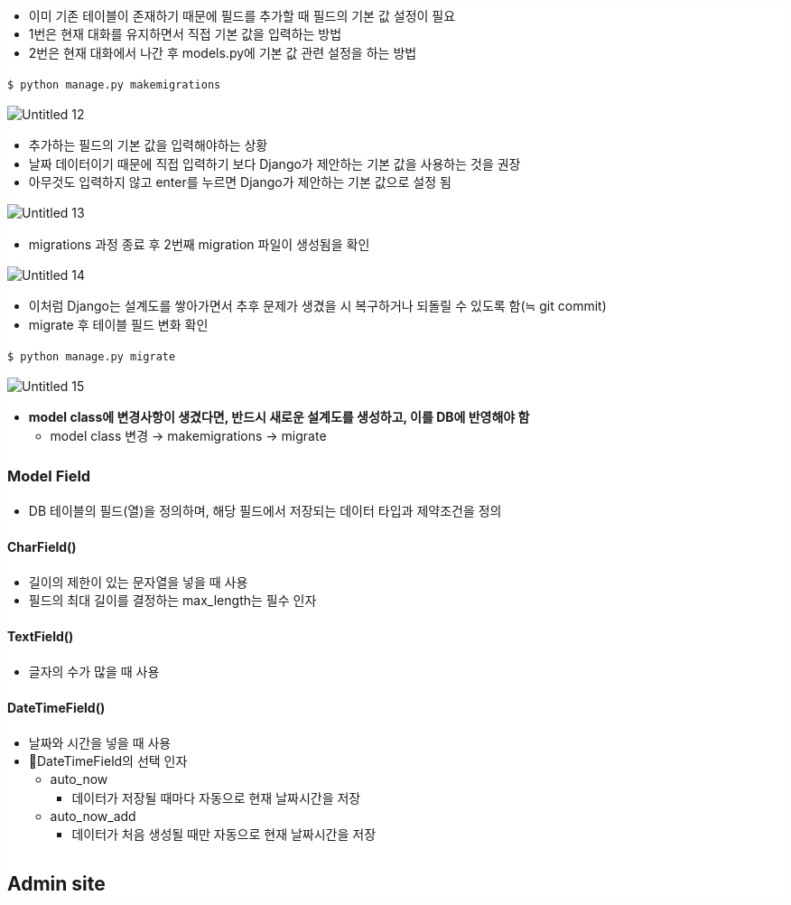- 이미 기존 테이블이 존재하기 때문에 필드를 추가할 때 필드의 기본 값 설정이 필요
- 1번은 현재 대화를 유지하면서 직접 기본 값을 입력하는 방법
- 2번은 현재 대화에서 나간 후 models.py에 기본 값 관련 설정을 하는 방법

```bash
$ python manage.py makemigrations
```

![Untitled 12](https://github.com/yuj1818/TIL/assets/95585314/3141d884-9ede-4ea5-8cd6-132b774cdb1e)

- 추가하는 필드의 기본 값을 입력해야하는 상황
- 날짜 데이터이기 때문에 직접 입력하기 보다 Django가 제안하는 기본 값을 사용하는 것을 권장
- 아무것도 입력하지 않고 enter를 누르면 Django가 제안하는 기본 값으로 설정 됨

![Untitled 13](https://github.com/yuj1818/TIL/assets/95585314/73398fe7-d8c6-4f69-a71c-0780e29ec25b)

- migrations 과정 종료 후 2번째 migration 파일이 생성됨을 확인

![Untitled 14](https://github.com/yuj1818/TIL/assets/95585314/6409bf35-f76b-43db-9cac-fe5cda79cb1d)

- 이처럼 Django는 설계도를 쌓아가면서 추후 문제가 생겼을 시 복구하거나 되돌릴 수 있도록 함(≒ git commit)
- migrate 후 테이블 필드 변화 확인

```bash
$ python manage.py migrate
```

![Untitled 15](https://github.com/yuj1818/TIL/assets/95585314/8225fb7a-ad68-49e6-91ef-0a37e0c2c680)

- **model class에 변경사항이 생겼다면, 반드시 새로운 설계도를 생성하고, 이를 DB에 반영해야 함**
    - model class 변경 → makemigrations → migrate

### Model Field

- DB 테이블의 필드(열)을 정의하며, 해당 필드에서 저장되는 데이터 타입과 제약조건을 정의

#### CharField()

- 길이의 제한이 있는 문자열을 넣을 때 사용
- 필드의 최대 길이를 결정하는 max_length는 필수 인자

#### TextField()

- 글자의 수가 많을 때 사용

#### DateTimeField()

- 날짜와 시간을 넣을 때 사용
- 📒DateTimeField의 선택 인자
    - auto_now
        - 데이터가 저장될 때마다 자동으로 현재 날짜시간을 저장
    - auto_now_add
        - 데이터가 처음 생성될 때만 자동으로 현재 날짜시간을 저장

## Admin site
